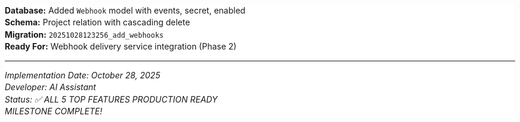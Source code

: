 **Database:** Added `Webhook` model with events, secret, enabled  
**Schema:** Project relation with cascading delete  
**Migration:** `20251028123256_add_webhooks`  
**Ready For:** Webhook delivery service integration (Phase 2)

---

*Implementation Date: October 28, 2025*  
*Developer: AI Assistant*  
*Status: ✅ ALL 5 TOP FEATURES PRODUCTION READY*  
*MILESTONE COMPLETE!*

